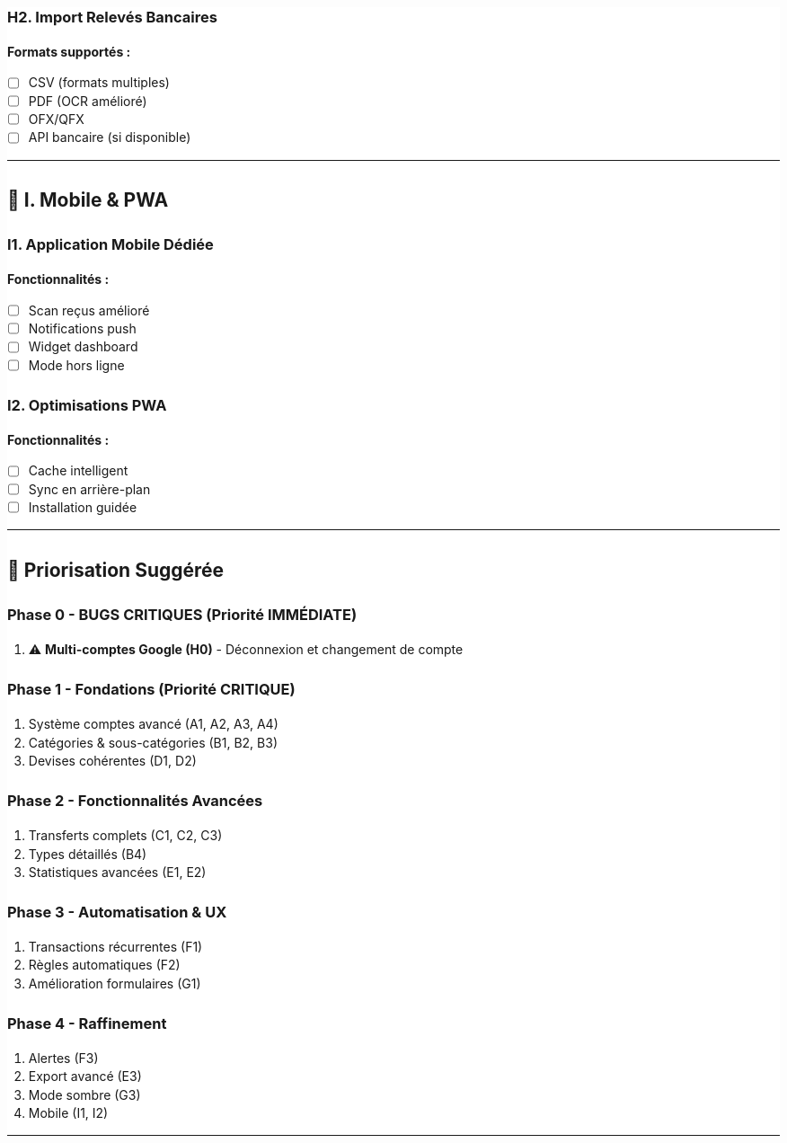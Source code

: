 ### H2. Import Relevés Bancaires

**Formats supportés :**
- [ ] CSV (formats multiples)
- [ ] PDF (OCR amélioré)
- [ ] OFX/QFX
- [ ] API bancaire (si disponible)

---

## 📱 I. Mobile & PWA

### I1. Application Mobile Dédiée

**Fonctionnalités :**
- [ ] Scan reçus amélioré
- [ ] Notifications push
- [ ] Widget dashboard
- [ ] Mode hors ligne

### I2. Optimisations PWA

**Fonctionnalités :**
- [ ] Cache intelligent
- [ ] Sync en arrière-plan
- [ ] Installation guidée

---

## 🚀 Priorisation Suggérée

### Phase 0 - BUGS CRITIQUES (Priorité IMMÉDIATE)
1. ⚠️ **Multi-comptes Google (H0)** - Déconnexion et changement de compte

### Phase 1 - Fondations (Priorité CRITIQUE)
1. Système comptes avancé (A1, A2, A3, A4)
2. Catégories & sous-catégories (B1, B2, B3)
3. Devises cohérentes (D1, D2)

### Phase 2 - Fonctionnalités Avancées
1. Transferts complets (C1, C2, C3)
2. Types détaillés (B4)
3. Statistiques avancées (E1, E2)

### Phase 3 - Automatisation & UX
1. Transactions récurrentes (F1)
2. Règles automatiques (F2)
3. Amélioration formulaires (G1)

### Phase 4 - Raffinement
1. Alertes (F3)
2. Export avancé (E3)
3. Mode sombre (G3)
4. Mobile (I1, I2)

---